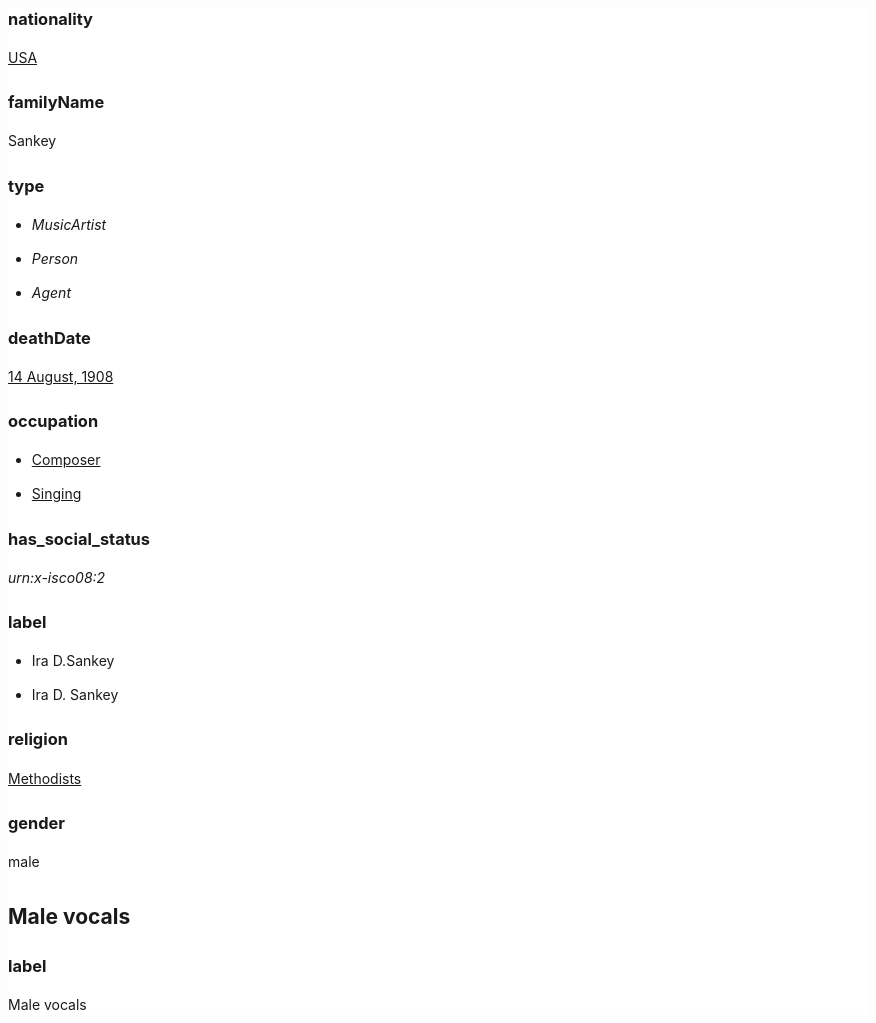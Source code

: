### nationality


[USA](#USA)

### familyName


Sankey

### type

 - *MusicArtist*

 - *Person*

 - *Agent*

### deathDate


[14 August, 1908](#14-August-1908)

### occupation

 - [Composer](#Composer)

 - [Singing](#Singing)

### has_social_status


*urn:x-isco08:2*

### label

 - Ira D.Sankey

 - Ira D. Sankey

### religion


[Methodists](#Methodists)

### gender


male

## Male vocals

### label


Male vocals
